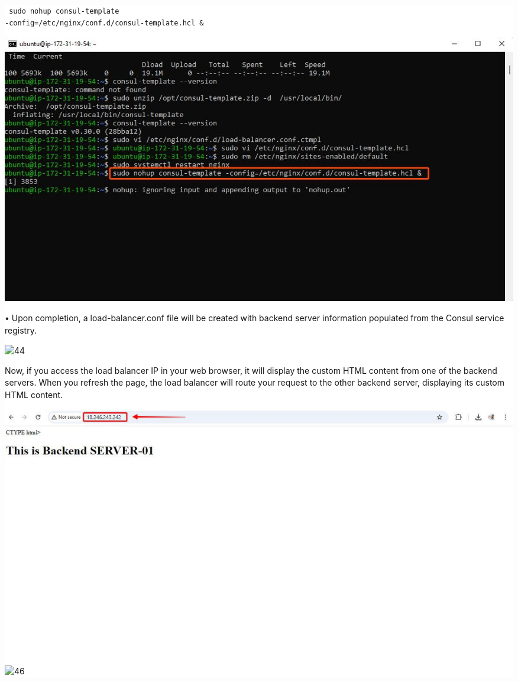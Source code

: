 <code> sudo nohup consul-template -config=/etc/nginx/conf.d/consul-template.hcl &</code>



![42](img/img_42.png)

<p> &#x2022; Upon completion, a load-balancer.conf file will be created with backend server information populated from the Consul service registry.

![44](img/img_44.png)

Now, if you access the load balancer IP in your web browser, it will display the custom HTML content from one of the backend servers. When you refresh the page, the load balancer will route your request to the other backend server, displaying its custom HTML content.

![45](img/img_45.png)
![46](img/img_46.png)